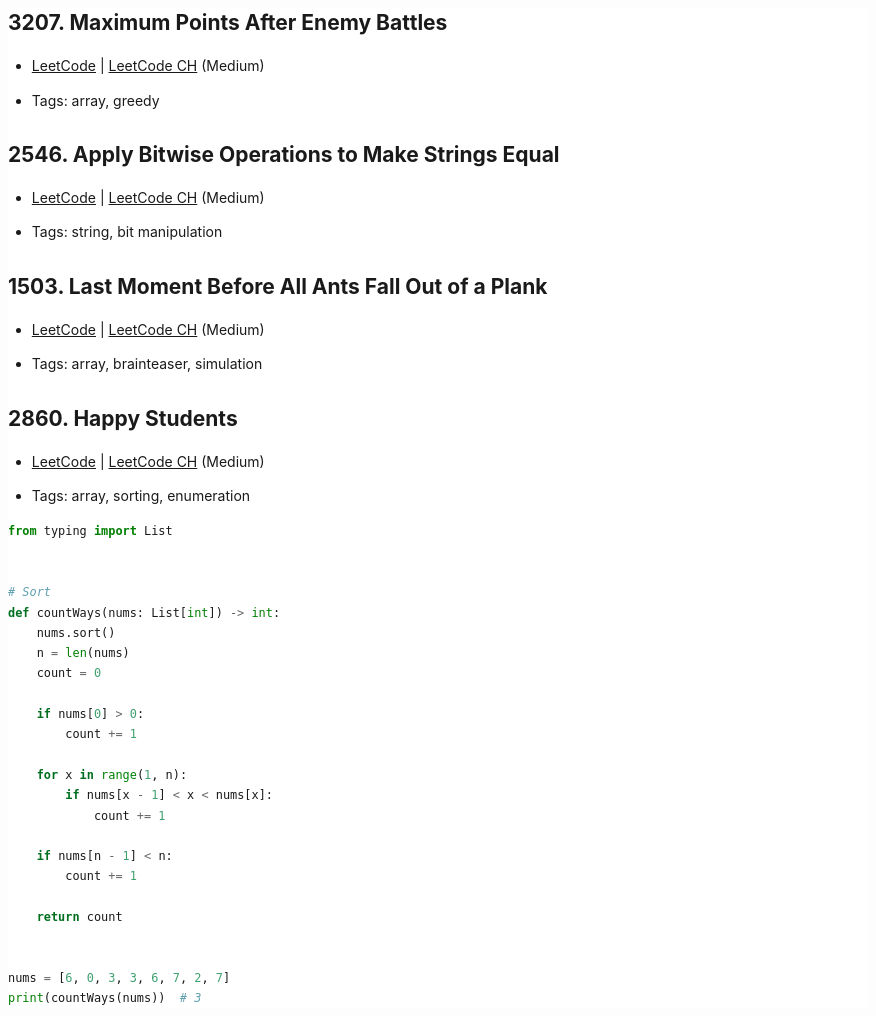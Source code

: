 ## 3207. Maximum Points After Enemy Battles

-   [LeetCode](https://leetcode.com/problems/maximum-points-after-enemy-battles/) | [LeetCode CH](https://leetcode.cn/problems/maximum-points-after-enemy-battles/) (Medium)

-   Tags: array, greedy

## 2546. Apply Bitwise Operations to Make Strings Equal

-   [LeetCode](https://leetcode.com/problems/apply-bitwise-operations-to-make-strings-equal/) | [LeetCode CH](https://leetcode.cn/problems/apply-bitwise-operations-to-make-strings-equal/) (Medium)

-   Tags: string, bit manipulation

## 1503. Last Moment Before All Ants Fall Out of a Plank

-   [LeetCode](https://leetcode.com/problems/last-moment-before-all-ants-fall-out-of-a-plank/) | [LeetCode CH](https://leetcode.cn/problems/last-moment-before-all-ants-fall-out-of-a-plank/) (Medium)

-   Tags: array, brainteaser, simulation

## 2860. Happy Students

-   [LeetCode](https://leetcode.com/problems/happy-students/) | [LeetCode CH](https://leetcode.cn/problems/happy-students/) (Medium)

-   Tags: array, sorting, enumeration

```python title="2860. Happy Students - Python Solution"
from typing import List


# Sort
def countWays(nums: List[int]) -> int:
    nums.sort()
    n = len(nums)
    count = 0

    if nums[0] > 0:
        count += 1

    for x in range(1, n):
        if nums[x - 1] < x < nums[x]:
            count += 1

    if nums[n - 1] < n:
        count += 1

    return count


nums = [6, 0, 3, 3, 6, 7, 2, 7]
print(countWays(nums))  # 3

```
